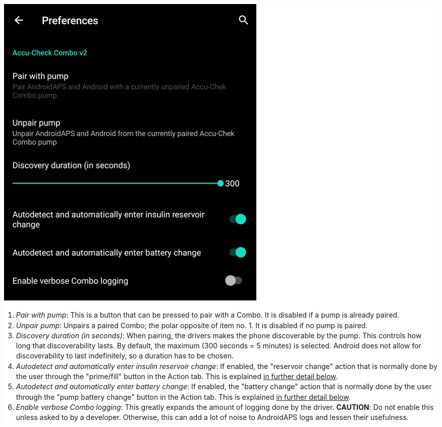 ![Screenshot of Accu-Chek Combo preferences](../images/combo/combov2-preferences.png)

1. _Pair with pump_: This is a button that can be pressed to pair with a Combo. It is disabled if a pump is already paired.
2. _Unpair pump_: Unpairs a paired Combo; the polar opposite of item no. 1. It is disabled if no pump is paired.
3. _Discovery duration (in seconds)_: When pairing, the drivers makes the phone discoverable by the pump. This controls how long that discoverability lasts. By default, the maximum (300 seconds = 5 minutes) is selected. Android does not allow for discoverability to last indefinitely, so a duration has to be chosen.
4. _Autodetect and automatically enter insulin reservoir change_: If enabled, the "reservoir change" action that is normally done by the user through the "prime/fill" button in the Action tab. This is explained [in further detail below](#autodetecting-and-automatically-entering-battery-and-reservoir-changes).
5. _Autodetect and automatically enter battery change_: If enabled, the "battery change" action that is normally done by the user through the "pump battery change" button in the Action tab. This is explained [in further detail below](#autodetecting-and-automatically-entering-battery-and-reservoir-changes).
6. _Enable verbose Combo logging_: This greatly expands the amount of logging done by the driver. **CAUTION**: Do not enable this unless asked to by a developer. Otherwise, this can add a lot of noise to AndroidAPS logs and lessen their usefulness.
